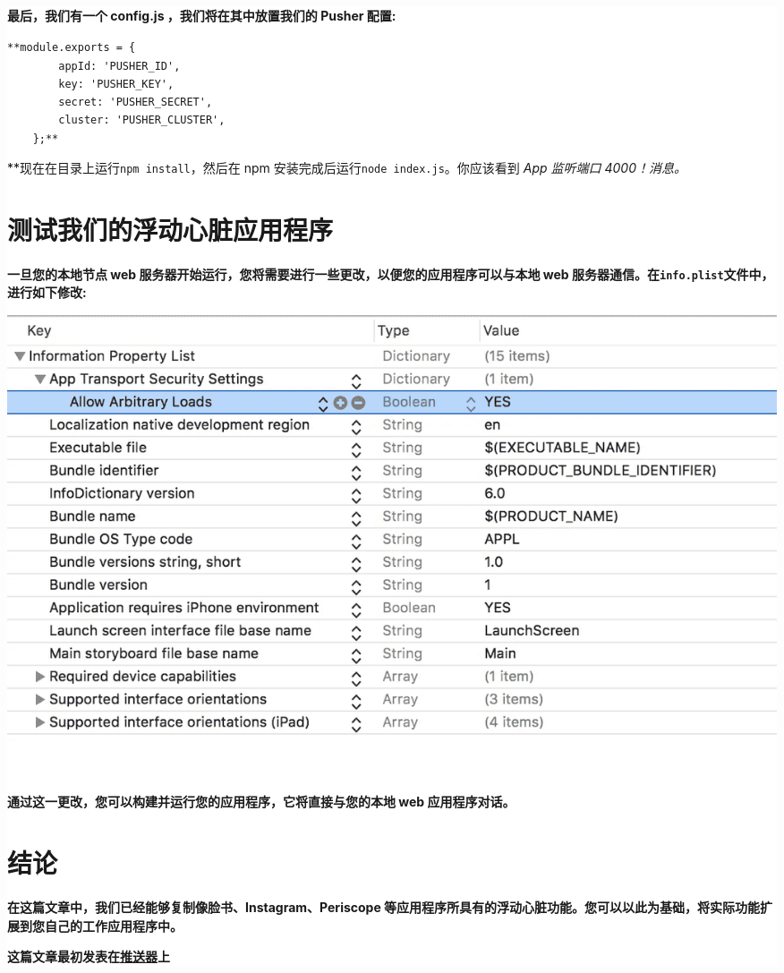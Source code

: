 **最后，我们有一个 **config.js** ，我们将在其中放置我们的 Pusher 配置:**

```
**module.exports = {
        appId: 'PUSHER_ID',
        key: 'PUSHER_KEY',
        secret: 'PUSHER_SECRET',
        cluster: 'PUSHER_CLUSTER',
    };**
```

**现在在目录上运行`npm install`，然后在 npm 安装完成后运行`node index.js`。你应该看到 *App 监听端口 4000！*消息。**

# **测试我们的浮动心脏应用程序**

**一旦您的本地节点 web 服务器开始运行，您将需要进行一些更改，以便您的应用程序可以与本地 web 服务器通信。在`info.plist`文件中，进行如下修改:**

**![](img/ec29220f4b5059f3606a9c15324fbb3d.png)**

**通过这一更改，您可以构建并运行您的应用程序，它将直接与您的本地 web 应用程序对话。**

# **结论**

**在这篇文章中，我们已经能够复制像脸书、Instagram、Periscope 等应用程序所具有的浮动心脏功能。您可以以此为基础，将实际功能扩展到您自己的工作应用程序中。**

**这篇文章最初发表在[推送器](https://pusher.com/tutorials/floating-hearts-swift/)上**